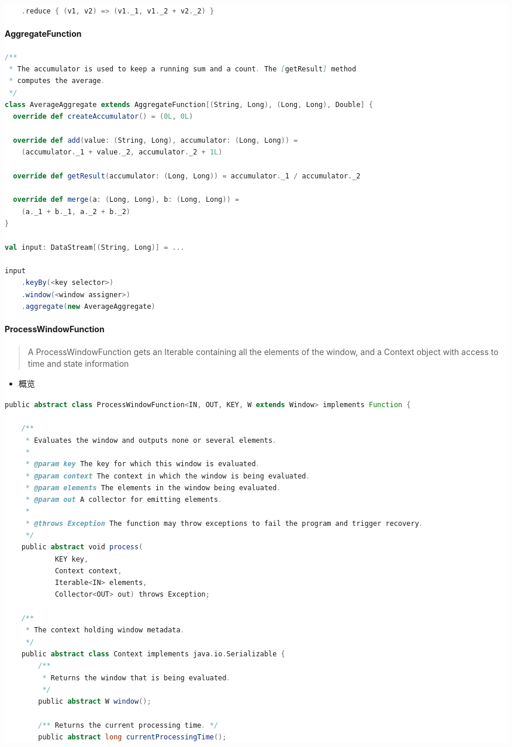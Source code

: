 ```scala
    .reduce { (v1, v2) => (v1._1, v1._2 + v2._2) }
```
#### AggregateFunction
```scala
/**
 * The accumulator is used to keep a running sum and a count. The [getResult] method
 * computes the average.
 */
class AverageAggregate extends AggregateFunction[(String, Long), (Long, Long), Double] {
  override def createAccumulator() = (0L, 0L)

  override def add(value: (String, Long), accumulator: (Long, Long)) =
    (accumulator._1 + value._2, accumulator._2 + 1L)

  override def getResult(accumulator: (Long, Long)) = accumulator._1 / accumulator._2

  override def merge(a: (Long, Long), b: (Long, Long)) =
    (a._1 + b._1, a._2 + b._2)
}

val input: DataStream[(String, Long)] = ...

input
    .keyBy(<key selector>)
    .window(<window assigner>)
    .aggregate(new AverageAggregate)
```
#### ProcessWindowFunction
>A ProcessWindowFunction gets an Iterable containing all the elements of the window, and a Context object with access to time and state information
- 概览
```scala
public abstract class ProcessWindowFunction<IN, OUT, KEY, W extends Window> implements Function {

    /**
     * Evaluates the window and outputs none or several elements.
     *
     * @param key The key for which this window is evaluated.
     * @param context The context in which the window is being evaluated.
     * @param elements The elements in the window being evaluated.
     * @param out A collector for emitting elements.
     *
     * @throws Exception The function may throw exceptions to fail the program and trigger recovery.
     */
    public abstract void process(
            KEY key,
            Context context,
            Iterable<IN> elements,
            Collector<OUT> out) throws Exception;

   	/**
   	 * The context holding window metadata.
   	 */
   	public abstract class Context implements java.io.Serializable {
   	    /**
   	     * Returns the window that is being evaluated.
   	     */
   	    public abstract W window();

   	    /** Returns the current processing time. */
   	    public abstract long currentProcessingTime();

```